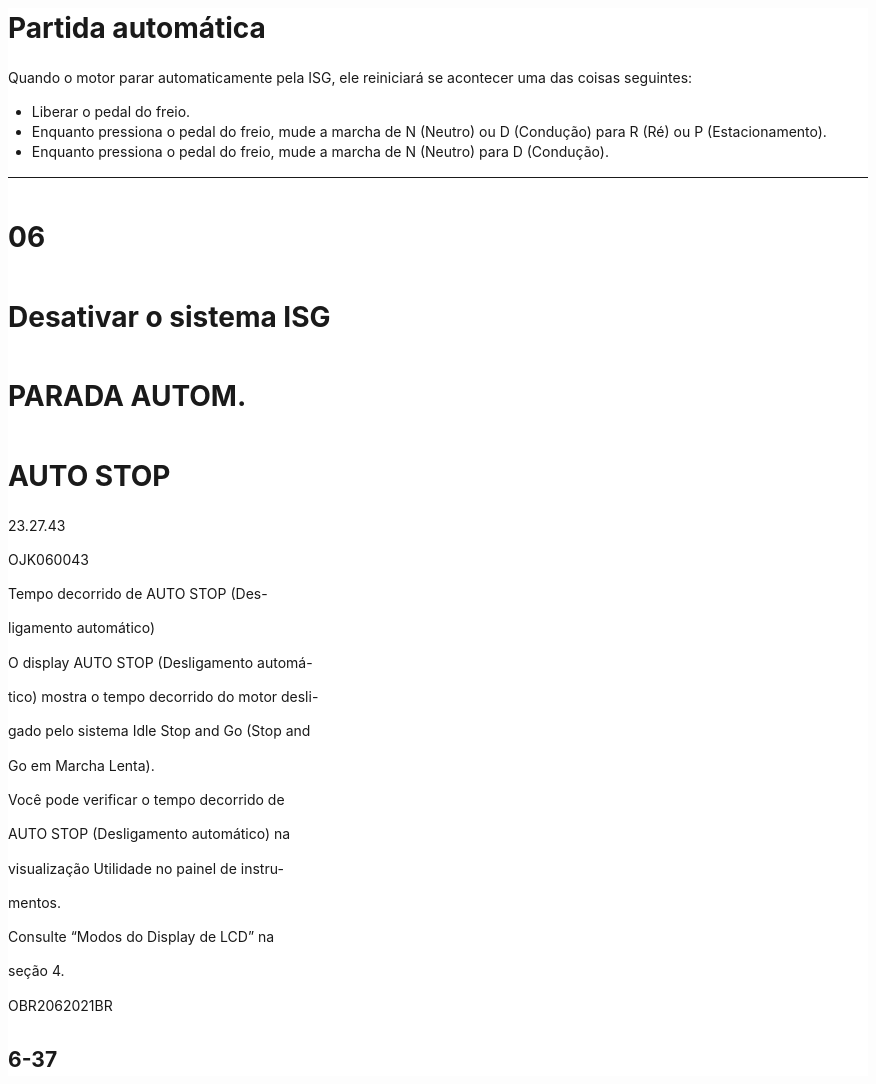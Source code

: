 # Partida automática

Quando o motor parar automaticamente pela ISG, ele reiniciará se acontecer uma das coisas seguintes:

- Liberar o pedal do freio.
- Enquanto pressiona o pedal do freio, mude a marcha de N (Neutro) ou D (Condução) para R (Ré) ou P (Estacionamento).
- Enquanto pressiona o pedal do freio, mude a marcha de N (Neutro) para D (Condução).


---
# 06

# Desativar o sistema ISG

# PARADA AUTOM.

# AUTO STOP

23.27.43

OJK060043

Tempo decorrido de AUTO STOP (Des-

ligamento automático)

O display AUTO STOP (Desligamento automá-

tico) mostra o tempo decorrido do motor desli-

gado pelo sistema Idle Stop and Go (Stop and

Go em Marcha Lenta).

Você pode verificar o tempo decorrido de

AUTO STOP (Desligamento automático) na

visualização Utilidade no painel de instru-

mentos.

Consulte “Modos do Display de LCD” na

seção 4.

OBR2062021BR

6-37
---

